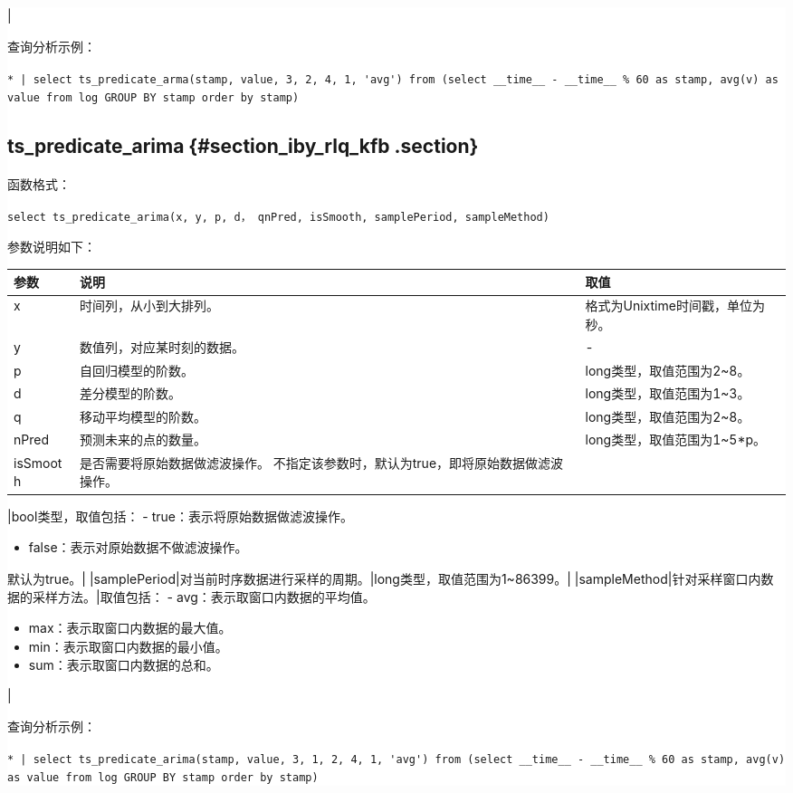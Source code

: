  |

查询分析示例：

``` {#codeblock_pj7_j2z_brh}
* | select ts_predicate_arma(stamp, value, 3, 2, 4, 1, 'avg') from (select __time__ - __time__ % 60 as stamp, avg(v) as value from log GROUP BY stamp order by stamp) 
```

## ts\_predicate\_arima {#section_iby_rlq_kfb .section}

函数格式：

``` {#codeblock_dfl_6cl_sac}
select ts_predicate_arima(x, y, p, d， qnPred, isSmooth, samplePeriod, sampleMethod) 
```

参数说明如下：

|参数|说明|取值|
|:-|:-|:-|
|x|时间列，从小到大排列。|格式为Unixtime时间戳，单位为秒。|
|y|数值列，对应某时刻的数据。|-|
|p|自回归模型的阶数。|long类型，取值范围为2~8。|
|d|差分模型的阶数。|long类型，取值范围为1~3。|
|q|移动平均模型的阶数。|long类型，取值范围为2~8。|
|nPred|预测未来的点的数量。|long类型，取值范围为1~5\*p。|
|isSmooth|是否需要将原始数据做滤波操作。 不指定该参数时，默认为true，即将原始数据做滤波操作。

 |bool类型，取值包括： -   true：表示将原始数据做滤波操作。
-   false：表示对原始数据不做滤波操作。

 默认为true。|
|samplePeriod|对当前时序数据进行采样的周期。|long类型，取值范围为1~86399。|
|sampleMethod|针对采样窗口内数据的采样方法。|取值包括： -   avg：表示取窗口内数据的平均值。
-   max：表示取窗口内数据的最大值。
-   min：表示取窗口内数据的最小值。
-   sum：表示取窗口内数据的总和。

 |

查询分析示例：

``` {#codeblock_5pk_quk_nmg}
* | select ts_predicate_arima(stamp, value, 3, 1, 2, 4, 1, 'avg') from (select __time__ - __time__ % 60 as stamp, avg(v) as value from log GROUP BY stamp order by stamp)
```
